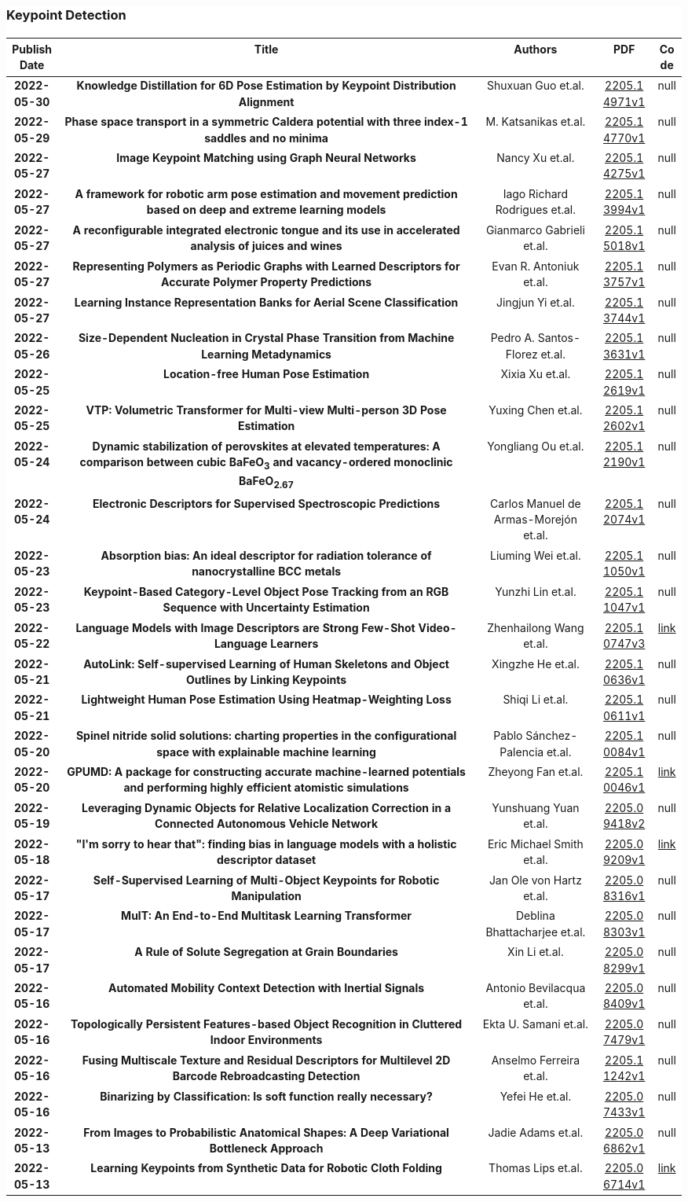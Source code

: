 ### Keypoint Detection
|Publish Date|Title|Authors|PDF|Code|
| :---: | :---: | :---: | :---: | :---: |
|**2022-05-30**|**Knowledge Distillation for 6D Pose Estimation by Keypoint Distribution Alignment**|Shuxuan Guo et.al.|[2205.14971v1](http://arxiv.org/abs/2205.14971v1)|null|
|**2022-05-29**|**Phase space transport in a symmetric Caldera potential with three index-1 saddles and no minima**|M. Katsanikas et.al.|[2205.14770v1](http://arxiv.org/abs/2205.14770v1)|null|
|**2022-05-27**|**Image Keypoint Matching using Graph Neural Networks**|Nancy Xu et.al.|[2205.14275v1](http://arxiv.org/abs/2205.14275v1)|null|
|**2022-05-27**|**A framework for robotic arm pose estimation and movement prediction based on deep and extreme learning models**|Iago Richard Rodrigues et.al.|[2205.13994v1](http://arxiv.org/abs/2205.13994v1)|null|
|**2022-05-27**|**A reconfigurable integrated electronic tongue and its use in accelerated analysis of juices and wines**|Gianmarco Gabrieli et.al.|[2205.15018v1](http://arxiv.org/abs/2205.15018v1)|null|
|**2022-05-27**|**Representing Polymers as Periodic Graphs with Learned Descriptors for Accurate Polymer Property Predictions**|Evan R. Antoniuk et.al.|[2205.13757v1](http://arxiv.org/abs/2205.13757v1)|null|
|**2022-05-27**|**Learning Instance Representation Banks for Aerial Scene Classification**|Jingjun Yi et.al.|[2205.13744v1](http://arxiv.org/abs/2205.13744v1)|null|
|**2022-05-26**|**Size-Dependent Nucleation in Crystal Phase Transition from Machine Learning Metadynamics**|Pedro A. Santos-Florez et.al.|[2205.13631v1](http://arxiv.org/abs/2205.13631v1)|null|
|**2022-05-25**|**Location-free Human Pose Estimation**|Xixia Xu et.al.|[2205.12619v1](http://arxiv.org/abs/2205.12619v1)|null|
|**2022-05-25**|**VTP: Volumetric Transformer for Multi-view Multi-person 3D Pose Estimation**|Yuxing Chen et.al.|[2205.12602v1](http://arxiv.org/abs/2205.12602v1)|null|
|**2022-05-24**|**Dynamic stabilization of perovskites at elevated temperatures: A comparison between cubic BaFeO$_{\textbf{3}}$ and vacancy-ordered monoclinic BaFeO$_{\textbf{2.67}}$**|Yongliang Ou et.al.|[2205.12190v1](http://arxiv.org/abs/2205.12190v1)|null|
|**2022-05-24**|**Electronic Descriptors for Supervised Spectroscopic Predictions**|Carlos Manuel de Armas-Morejón et.al.|[2205.12074v1](http://arxiv.org/abs/2205.12074v1)|null|
|**2022-05-23**|**Absorption bias: An ideal descriptor for radiation tolerance of nanocrystalline BCC metals**|Liuming Wei et.al.|[2205.11050v1](http://arxiv.org/abs/2205.11050v1)|null|
|**2022-05-23**|**Keypoint-Based Category-Level Object Pose Tracking from an RGB Sequence with Uncertainty Estimation**|Yunzhi Lin et.al.|[2205.11047v1](http://arxiv.org/abs/2205.11047v1)|null|
|**2022-05-22**|**Language Models with Image Descriptors are Strong Few-Shot Video-Language Learners**|Zhenhailong Wang et.al.|[2205.10747v3](http://arxiv.org/abs/2205.10747v3)|[link](https://github.com/mikewangwzhl/vidil)|
|**2022-05-21**|**AutoLink: Self-supervised Learning of Human Skeletons and Object Outlines by Linking Keypoints**|Xingzhe He et.al.|[2205.10636v1](http://arxiv.org/abs/2205.10636v1)|null|
|**2022-05-21**|**Lightweight Human Pose Estimation Using Heatmap-Weighting Loss**|Shiqi Li et.al.|[2205.10611v1](http://arxiv.org/abs/2205.10611v1)|null|
|**2022-05-20**|**Spinel nitride solid solutions: charting properties in the configurational space with explainable machine learning**|Pablo Sánchez-Palencia et.al.|[2205.10084v1](http://arxiv.org/abs/2205.10084v1)|null|
|**2022-05-20**|**GPUMD: A package for constructing accurate machine-learned potentials and performing highly efficient atomistic simulations**|Zheyong Fan et.al.|[2205.10046v1](http://arxiv.org/abs/2205.10046v1)|[link](https://github.com/brucefan1983/GPUMD)|
|**2022-05-19**|**Leveraging Dynamic Objects for Relative Localization Correction in a Connected Autonomous Vehicle Network**|Yunshuang Yuan et.al.|[2205.09418v2](http://arxiv.org/abs/2205.09418v2)|null|
|**2022-05-18**|**"I'm sorry to hear that": finding bias in language models with a holistic descriptor dataset**|Eric Michael Smith et.al.|[2205.09209v1](http://arxiv.org/abs/2205.09209v1)|[link](https://github.com/facebookresearch/ResponsibleNLP/tree/main/holistic_bias)|
|**2022-05-17**|**Self-Supervised Learning of Multi-Object Keypoints for Robotic Manipulation**|Jan Ole von Hartz et.al.|[2205.08316v1](http://arxiv.org/abs/2205.08316v1)|null|
|**2022-05-17**|**MulT: An End-to-End Multitask Learning Transformer**|Deblina Bhattacharjee et.al.|[2205.08303v1](http://arxiv.org/abs/2205.08303v1)|null|
|**2022-05-17**|**A Rule of Solute Segregation at Grain Boundaries**|Xin Li et.al.|[2205.08299v1](http://arxiv.org/abs/2205.08299v1)|null|
|**2022-05-16**|**Automated Mobility Context Detection with Inertial Signals**|Antonio Bevilacqua et.al.|[2205.08409v1](http://arxiv.org/abs/2205.08409v1)|null|
|**2022-05-16**|**Topologically Persistent Features-based Object Recognition in Cluttered Indoor Environments**|Ekta U. Samani et.al.|[2205.07479v1](http://arxiv.org/abs/2205.07479v1)|null|
|**2022-05-16**|**Fusing Multiscale Texture and Residual Descriptors for Multilevel 2D Barcode Rebroadcasting Detection**|Anselmo Ferreira et.al.|[2205.11242v1](http://arxiv.org/abs/2205.11242v1)|null|
|**2022-05-16**|**Binarizing by Classification: Is soft function really necessary?**|Yefei He et.al.|[2205.07433v1](http://arxiv.org/abs/2205.07433v1)|null|
|**2022-05-13**|**From Images to Probabilistic Anatomical Shapes: A Deep Variational Bottleneck Approach**|Jadie Adams et.al.|[2205.06862v1](http://arxiv.org/abs/2205.06862v1)|null|
|**2022-05-13**|**Learning Keypoints from Synthetic Data for Robotic Cloth Folding**|Thomas Lips et.al.|[2205.06714v1](http://arxiv.org/abs/2205.06714v1)|[link](https://github.com/tlpss/workshop-icra-2022-cloth-keypoints)|
